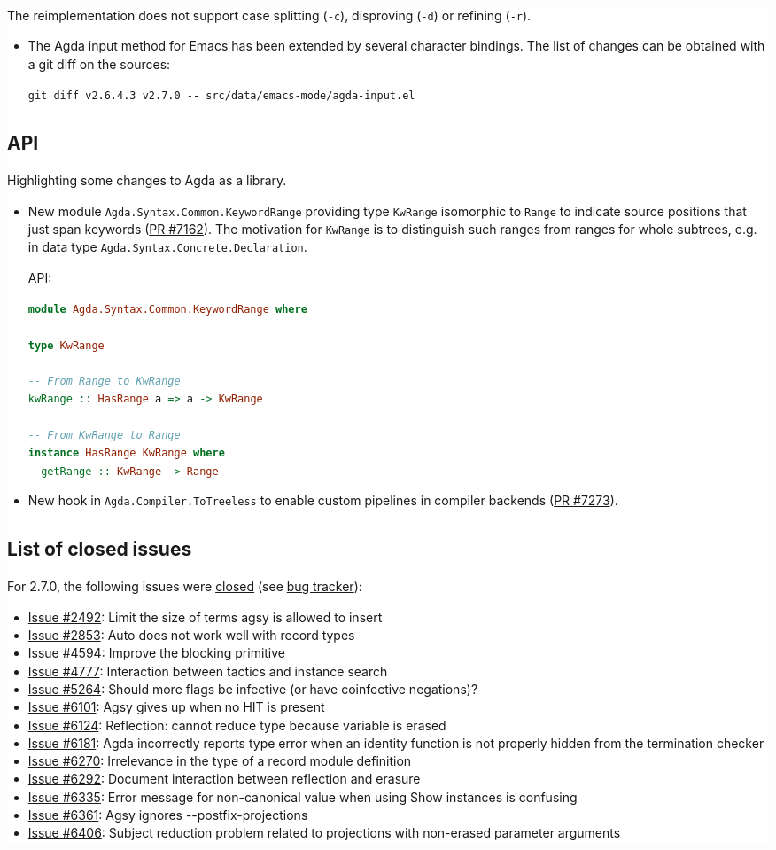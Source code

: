   The reimplementation does not support case splitting (`-c`), disproving
  (`-d`) or refining (`-r`).

* The Agda input method for Emacs has been extended by several character bindings.
  The list of changes can be obtained with a git diff on the sources:
  ```
  git diff v2.6.4.3 v2.7.0 -- src/data/emacs-mode/agda-input.el
  ```

API
---

Highlighting some changes to Agda as a library.

* New module `Agda.Syntax.Common.KeywordRange` providing type `KwRange` isomorphic to `Range`
  to indicate source positions that just span keywords ([PR #7162](https://github.com/agda/agda/pull/7162)).
  The motivation for `KwRange` is to distinguish such ranges from ranges for whole subtrees,
  e.g. in data type `Agda.Syntax.Concrete.Declaration`.

  API:
  ```haskell
  module Agda.Syntax.Common.KeywordRange where

  type KwRange

  -- From Range to KwRange
  kwRange :: HasRange a => a -> KwRange

  -- From KwRange to Range
  instance HasRange KwRange where
    getRange :: KwRange -> Range
  ```

* New hook in ``Agda.Compiler.ToTreeless`` to enable custom pipelines in compiler backends
  ([PR #7273](https://github.com/agda/agda/pull/7273)).


List of closed issues
---------------------

For 2.7.0, the following issues were
[closed](https://github.com/agda/agda/issues?q=is%3Aissue+milestone%3A2.7.0+is%3Aclosed)
(see [bug tracker](https://github.com/agda/agda/issues)):

- [Issue #2492](https://github.com/agda/agda/issues/2492): Limit the size of terms agsy is allowed to insert
- [Issue #2853](https://github.com/agda/agda/issues/2853): Auto does not work well with record types
- [Issue #4594](https://github.com/agda/agda/issues/4594): Improve the blocking primitive
- [Issue #4777](https://github.com/agda/agda/issues/4777): Interaction between tactics and instance search
- [Issue #5264](https://github.com/agda/agda/issues/5264): Should more flags be infective (or have coinfective negations)?
- [Issue #6101](https://github.com/agda/agda/issues/6101): Agsy gives up when no HIT is present
- [Issue #6124](https://github.com/agda/agda/issues/6124): Reflection: cannot reduce type because variable is erased
- [Issue #6181](https://github.com/agda/agda/issues/6181): Agda incorrectly reports type error when an identity function is not properly hidden from the termination checker
- [Issue #6270](https://github.com/agda/agda/issues/6270): Irrelevance in the type of a record module definition
- [Issue #6292](https://github.com/agda/agda/issues/6292): Document interaction between reflection and erasure
- [Issue #6335](https://github.com/agda/agda/issues/6335): Error message for non-canonical value when using Show instances is confusing
- [Issue #6361](https://github.com/agda/agda/issues/6361): Agsy ignores --postfix-projections
- [Issue #6406](https://github.com/agda/agda/issues/6406): Subject reduction problem related to projections with non-erased parameter arguments
